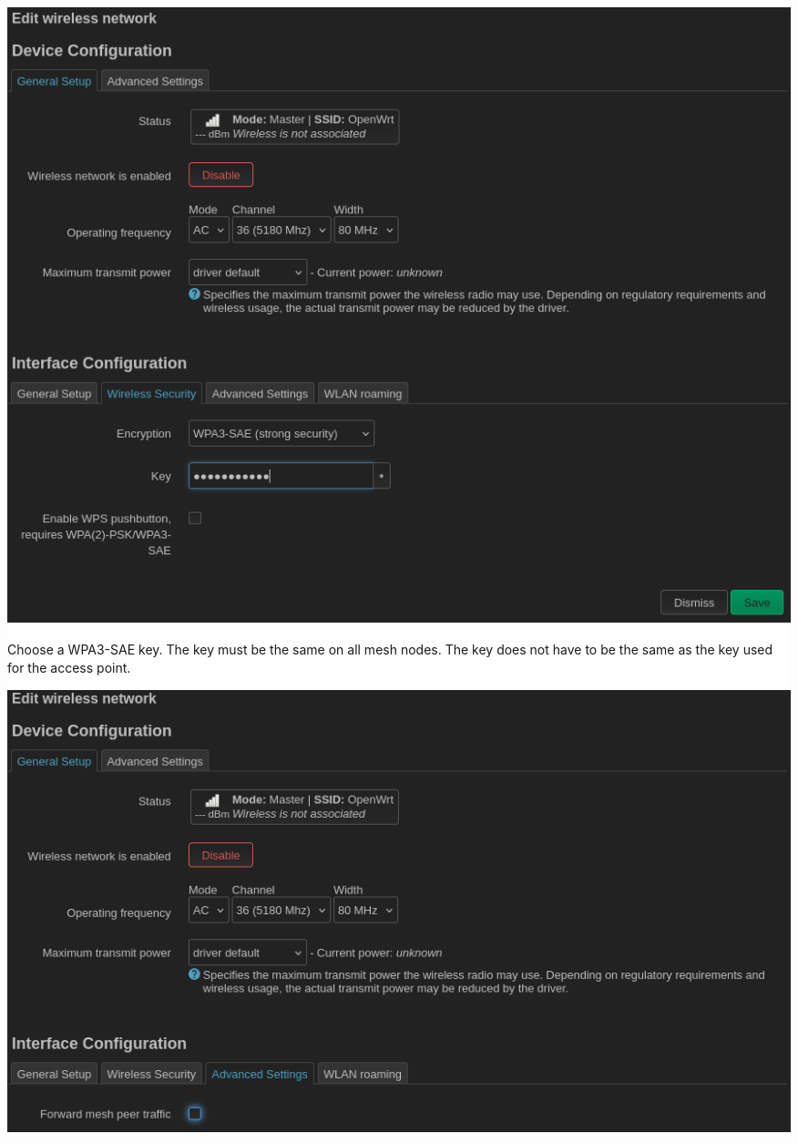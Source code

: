 ![image](images/screenshot-wireless-mesh-security.png)

Choose a WPA3-SAE key. The key must be the same on all mesh nodes. The key does not have to be the same as the key used for the access point.

![image](images/screenshot-wireless-mesh-advanced.png)